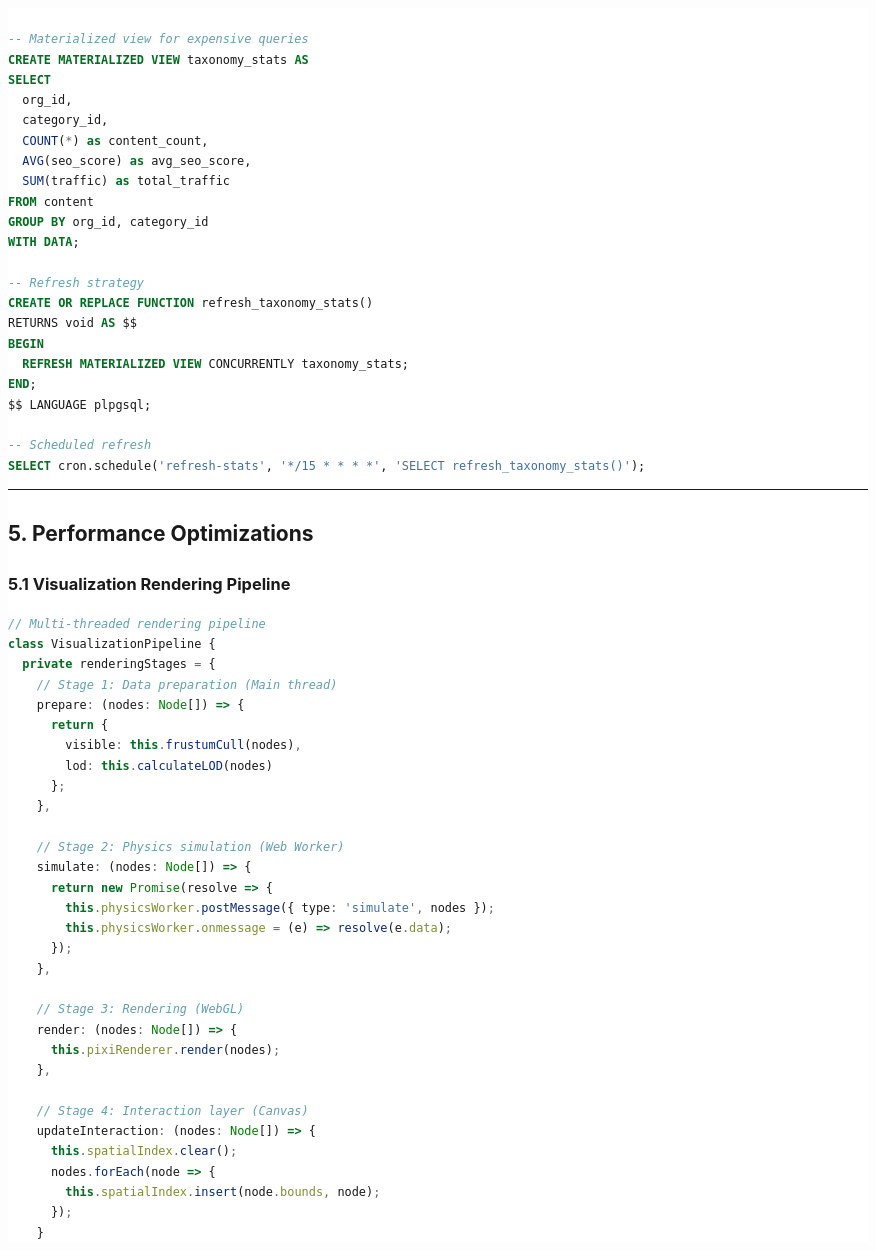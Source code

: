 ```sql

-- Materialized view for expensive queries
CREATE MATERIALIZED VIEW taxonomy_stats AS
SELECT 
  org_id,
  category_id,
  COUNT(*) as content_count,
  AVG(seo_score) as avg_seo_score,
  SUM(traffic) as total_traffic
FROM content
GROUP BY org_id, category_id
WITH DATA;

-- Refresh strategy
CREATE OR REPLACE FUNCTION refresh_taxonomy_stats()
RETURNS void AS $$
BEGIN
  REFRESH MATERIALIZED VIEW CONCURRENTLY taxonomy_stats;
END;
$$ LANGUAGE plpgsql;

-- Scheduled refresh
SELECT cron.schedule('refresh-stats', '*/15 * * * *', 'SELECT refresh_taxonomy_stats()');
```

---

## 5. Performance Optimizations

### 5.1 Visualization Rendering Pipeline

```typescript
// Multi-threaded rendering pipeline
class VisualizationPipeline {
  private renderingStages = {
    // Stage 1: Data preparation (Main thread)
    prepare: (nodes: Node[]) => {
      return {
        visible: this.frustumCull(nodes),
        lod: this.calculateLOD(nodes)
      };
    },
    
    // Stage 2: Physics simulation (Web Worker)
    simulate: (nodes: Node[]) => {
      return new Promise(resolve => {
        this.physicsWorker.postMessage({ type: 'simulate', nodes });
        this.physicsWorker.onmessage = (e) => resolve(e.data);
      });
    },
    
    // Stage 3: Rendering (WebGL)
    render: (nodes: Node[]) => {
      this.pixiRenderer.render(nodes);
    },
    
    // Stage 4: Interaction layer (Canvas)
    updateInteraction: (nodes: Node[]) => {
      this.spatialIndex.clear();
      nodes.forEach(node => {
        this.spatialIndex.insert(node.bounds, node);
      });
    }
```